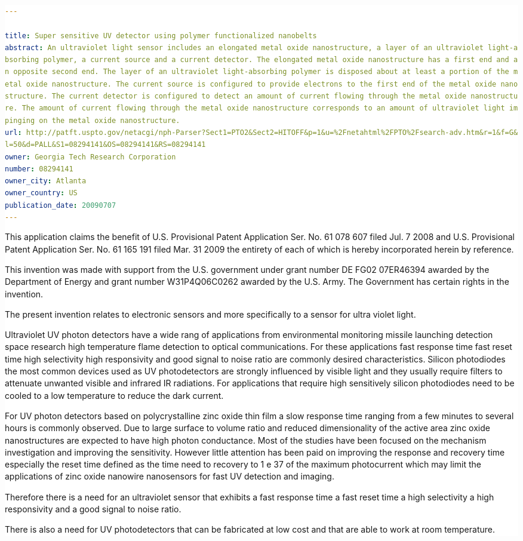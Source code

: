 ```yaml
---

title: Super sensitive UV detector using polymer functionalized nanobelts
abstract: An ultraviolet light sensor includes an elongated metal oxide nanostructure, a layer of an ultraviolet light-absorbing polymer, a current source and a current detector. The elongated metal oxide nanostructure has a first end and an opposite second end. The layer of an ultraviolet light-absorbing polymer is disposed about at least a portion of the metal oxide nanostructure. The current source is configured to provide electrons to the first end of the metal oxide nanostructure. The current detector is configured to detect an amount of current flowing through the metal oxide nanostructure. The amount of current flowing through the metal oxide nanostructure corresponds to an amount of ultraviolet light impinging on the metal oxide nanostructure.
url: http://patft.uspto.gov/netacgi/nph-Parser?Sect1=PTO2&Sect2=HITOFF&p=1&u=%2Fnetahtml%2FPTO%2Fsearch-adv.htm&r=1&f=G&l=50&d=PALL&S1=08294141&OS=08294141&RS=08294141
owner: Georgia Tech Research Corporation
number: 08294141
owner_city: Atlanta
owner_country: US
publication_date: 20090707
---
```

This application claims the benefit of U.S. Provisional Patent Application Ser. No. 61 078 607 filed Jul. 7 2008 and U.S. Provisional Patent Application Ser. No. 61 165 191 filed Mar. 31 2009 the entirety of each of which is hereby incorporated herein by reference.

This invention was made with support from the U.S. government under grant number DE FG02 07ER46394 awarded by the Department of Energy and grant number W31P4Q06C0262 awarded by the U.S. Army. The Government has certain rights in the invention.

The present invention relates to electronic sensors and more specifically to a sensor for ultra violet light.

Ultraviolet UV photon detectors have a wide rang of applications from environmental monitoring missile launching detection space research high temperature flame detection to optical communications. For these applications fast response time fast reset time high selectivity high responsivity and good signal to noise ratio are commonly desired characteristics. Silicon photodiodes the most common devices used as UV photodetectors are strongly influenced by visible light and they usually require filters to attenuate unwanted visible and infrared IR radiations. For applications that require high sensitively silicon photodiodes need to be cooled to a low temperature to reduce the dark current.

For UV photon detectors based on polycrystalline zinc oxide thin film a slow response time ranging from a few minutes to several hours is commonly observed. Due to large surface to volume ratio and reduced dimensionality of the active area zinc oxide nanostructures are expected to have high photon conductance. Most of the studies have been focused on the mechanism investigation and improving the sensitivity. However little attention has been paid on improving the response and recovery time especially the reset time defined as the time need to recovery to 1 e 37 of the maximum photocurrent which may limit the applications of zinc oxide nanowire nanosensors for fast UV detection and imaging.

Therefore there is a need for an ultraviolet sensor that exhibits a fast response time a fast reset time a high selectivity a high responsivity and a good signal to noise ratio.

There is also a need for UV photodetectors that can be fabricated at low cost and that are able to work at room temperature.

